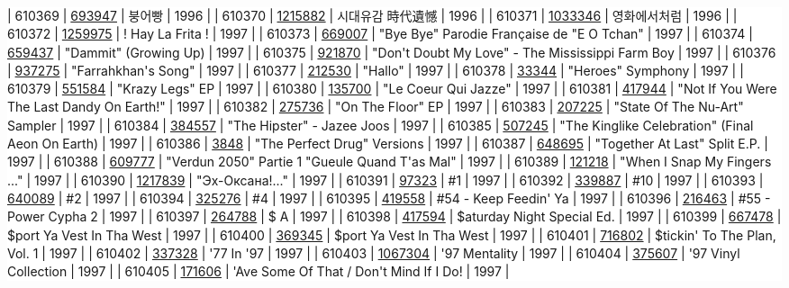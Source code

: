 | 610369 | [693947](https://www.discogs.com/master/693947) | 붕어빵 | 1996 |
| 610370 | [1215882](https://www.discogs.com/master/1215882) | 시대유감 時代遺憾 | 1996 |
| 610371 | [1033346](https://www.discogs.com/master/1033346) | 영화에서처럼 | 1996 |
| 610372 | [1259975](https://www.discogs.com/master/1259975) | ! Hay La Frita ! | 1997 |
| 610373 | [669007](https://www.discogs.com/master/669007) | "Bye Bye" Parodie Française de "E O Tchan" | 1997 |
| 610374 | [659437](https://www.discogs.com/master/659437) | "Dammit" (Growing Up) | 1997 |
| 610375 | [921870](https://www.discogs.com/master/921870) | "Don't Doubt My Love" - The Mississippi Farm Boy | 1997 |
| 610376 | [937275](https://www.discogs.com/master/937275) | "Farrahkhan's Song" | 1997 |
| 610377 | [212530](https://www.discogs.com/master/212530) | "Hallo" | 1997 |
| 610378 | [33344](https://www.discogs.com/master/33344) | "Heroes" Symphony | 1997 |
| 610379 | [551584](https://www.discogs.com/master/551584) | "Krazy Legs" EP | 1997 |
| 610380 | [135700](https://www.discogs.com/master/135700) | "Le Coeur Qui Jazze" | 1997 |
| 610381 | [417944](https://www.discogs.com/master/417944) | "Not If You Were The Last Dandy On Earth!" | 1997 |
| 610382 | [275736](https://www.discogs.com/master/275736) | "On The Floor" EP | 1997 |
| 610383 | [207225](https://www.discogs.com/master/207225) | "State Of The Nu-Art" Sampler | 1997 |
| 610384 | [384557](https://www.discogs.com/master/384557) | "The Hipster" - Jazee Joos | 1997 |
| 610385 | [507245](https://www.discogs.com/master/507245) | "The Kinglike Celebration" (Final Aeon On Earth) | 1997 |
| 610386 | [3848](https://www.discogs.com/master/3848) | "The Perfect Drug" Versions | 1997 |
| 610387 | [648695](https://www.discogs.com/master/648695) | "Together At Last" Split E.P. | 1997 |
| 610388 | [609777](https://www.discogs.com/master/609777) | "Verdun 2050" Partie 1  "Gueule Quand T'as Mal" | 1997 |
| 610389 | [121218](https://www.discogs.com/master/121218) | "When I Snap My Fingers ..." | 1997 |
| 610390 | [1217839](https://www.discogs.com/master/1217839) | "Эх-Оксана!..." | 1997 |
| 610391 | [97323](https://www.discogs.com/master/97323) | #1 | 1997 |
| 610392 | [339887](https://www.discogs.com/master/339887) | #10 | 1997 |
| 610393 | [640089](https://www.discogs.com/master/640089) | #2 | 1997 |
| 610394 | [325276](https://www.discogs.com/master/325276) | #4 | 1997 |
| 610395 | [419558](https://www.discogs.com/master/419558) | #54 - Keep Feedin' Ya | 1997 |
| 610396 | [216463](https://www.discogs.com/master/216463) | #55 - Power Cypha 2 | 1997 |
| 610397 | [264788](https://www.discogs.com/master/264788) | $ A | 1997 |
| 610398 | [417594](https://www.discogs.com/master/417594) | $aturday Night Special Ed. | 1997 |
| 610399 | [667478](https://www.discogs.com/master/667478) | $port Ya Vest In Tha West | 1997 |
| 610400 | [369345](https://www.discogs.com/master/369345) | $port Ya Vest In Tha West | 1997 |
| 610401 | [716802](https://www.discogs.com/master/716802) | $tickin' To The Plan, Vol. 1 | 1997 |
| 610402 | [337328](https://www.discogs.com/master/337328) | '77 In '97 | 1997 |
| 610403 | [1067304](https://www.discogs.com/master/1067304) | '97 Mentality | 1997 |
| 610404 | [375607](https://www.discogs.com/master/375607) | '97 Vinyl Collection | 1997 |
| 610405 | [171606](https://www.discogs.com/master/171606) | 'Ave Some Of That / Don't Mind If I Do! | 1997 |